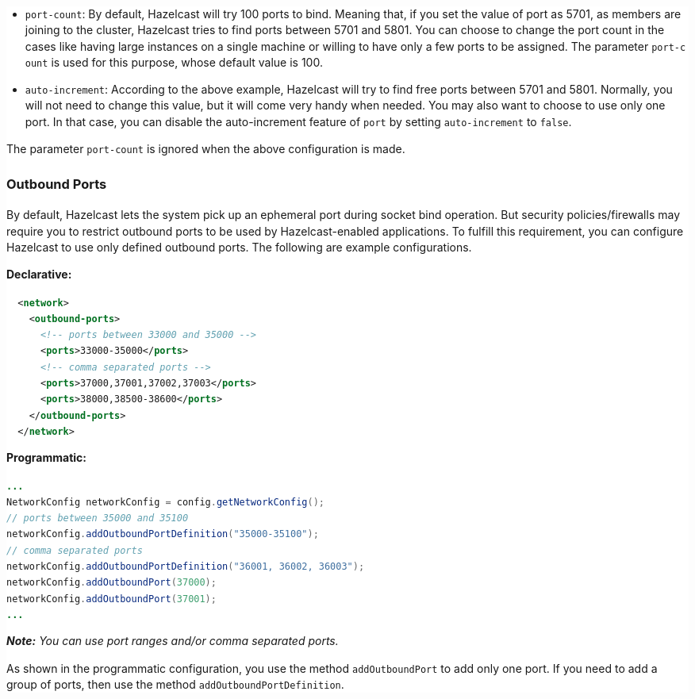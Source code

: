 - `port-count`: By default, Hazelcast will try 100 ports to bind. Meaning that, if you set the value of port as 5701, as members are joining to the cluster, Hazelcast tries to find ports between 5701 and 5801. You can choose to change the port count in the cases like having large instances on a single machine or willing to have only a few ports to be assigned. The parameter `port-count` is used for this purpose, whose default value is 100.



- `auto-increment`: According to the above example, Hazelcast will try to find free ports between 5701 and 5801. Normally, you will not need to change this value, but it will come very handy when needed. You may also want to choose to use only one port. In that case, you can disable the auto-increment feature of `port` by setting `auto-increment` to `false`.


The parameter `port-count` is ignored when the above configuration is made.

### Outbound Ports


By default, Hazelcast lets the system pick up an ephemeral port during socket bind operation. But security policies/firewalls may require you to restrict outbound ports to be used by Hazelcast-enabled applications. To fulfill this requirement, you can configure Hazelcast to use only defined outbound ports. The following are example configurations.


**Declarative:**

```xml
  <network>
    <outbound-ports>
      <!-- ports between 33000 and 35000 -->
      <ports>33000-35000</ports>
      <!-- comma separated ports -->
      <ports>37000,37001,37002,37003</ports> 
      <ports>38000,38500-38600</ports>
    </outbound-ports>
  </network>
```

**Programmatic:**

```java
...
NetworkConfig networkConfig = config.getNetworkConfig();
// ports between 35000 and 35100
networkConfig.addOutboundPortDefinition("35000-35100");
// comma separated ports
networkConfig.addOutboundPortDefinition("36001, 36002, 36003");
networkConfig.addOutboundPort(37000);
networkConfig.addOutboundPort(37001);
...
```

***Note:*** *You can use port ranges and/or comma separated ports.*

As shown in the programmatic configuration, you use the method `addOutboundPort` to add only one port. If you need to add a group of ports, then use the method `addOutboundPortDefinition`. 
